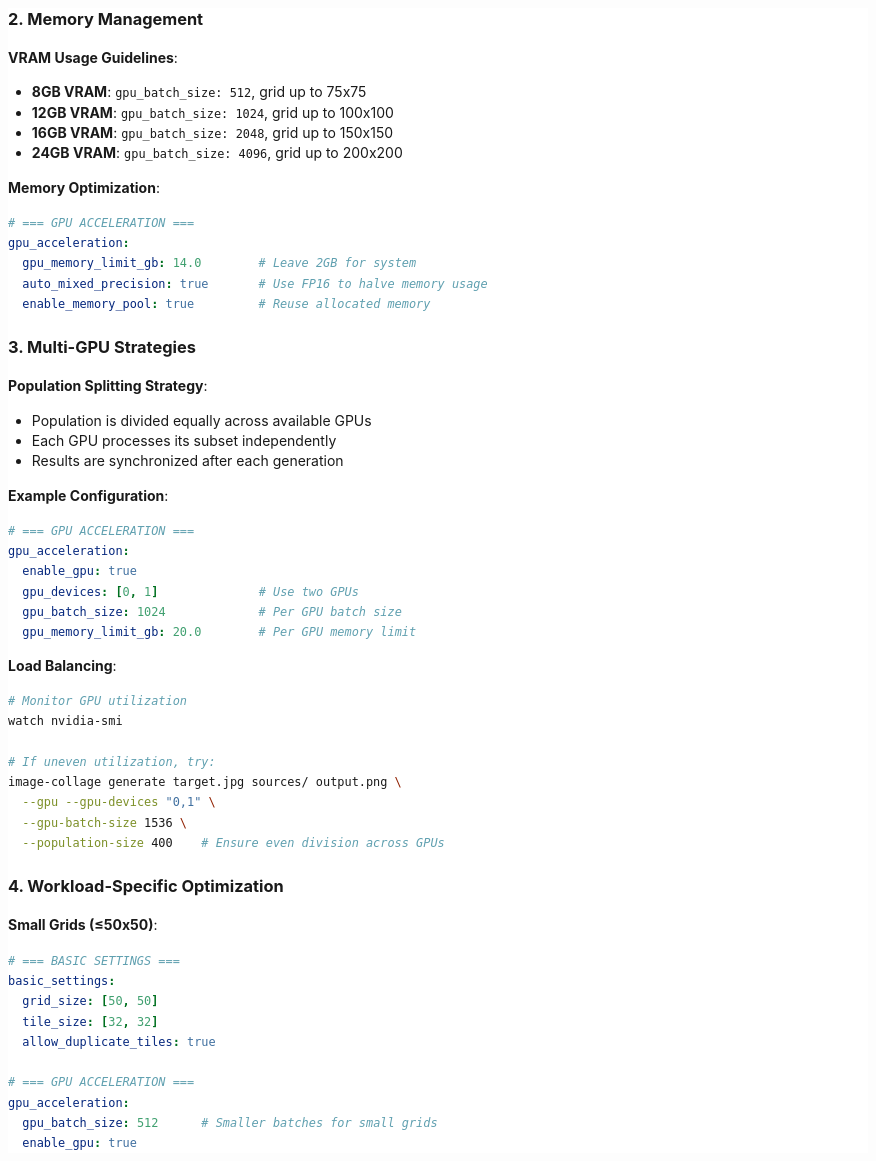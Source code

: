 ### 2. Memory Management

**VRAM Usage Guidelines**:
- **8GB VRAM**: `gpu_batch_size: 512`, grid up to 75x75
- **12GB VRAM**: `gpu_batch_size: 1024`, grid up to 100x100
- **16GB VRAM**: `gpu_batch_size: 2048`, grid up to 150x150
- **24GB VRAM**: `gpu_batch_size: 4096`, grid up to 200x200

**Memory Optimization**:
```yaml
# === GPU ACCELERATION ===
gpu_acceleration:
  gpu_memory_limit_gb: 14.0        # Leave 2GB for system
  auto_mixed_precision: true       # Use FP16 to halve memory usage
  enable_memory_pool: true         # Reuse allocated memory
```

### 3. Multi-GPU Strategies

**Population Splitting Strategy**:
- Population is divided equally across available GPUs
- Each GPU processes its subset independently
- Results are synchronized after each generation

**Example Configuration**:
```yaml
# === GPU ACCELERATION ===
gpu_acceleration:
  enable_gpu: true
  gpu_devices: [0, 1]              # Use two GPUs
  gpu_batch_size: 1024             # Per GPU batch size
  gpu_memory_limit_gb: 20.0        # Per GPU memory limit
```

**Load Balancing**:
```bash
# Monitor GPU utilization
watch nvidia-smi

# If uneven utilization, try:
image-collage generate target.jpg sources/ output.png \
  --gpu --gpu-devices "0,1" \
  --gpu-batch-size 1536 \
  --population-size 400    # Ensure even division across GPUs
```

### 4. Workload-Specific Optimization

**Small Grids (≤50x50)**:
```yaml
# === BASIC SETTINGS ===
basic_settings:
  grid_size: [50, 50]
  tile_size: [32, 32]
  allow_duplicate_tiles: true

# === GPU ACCELERATION ===
gpu_acceleration:
  gpu_batch_size: 512      # Smaller batches for small grids
  enable_gpu: true
```

